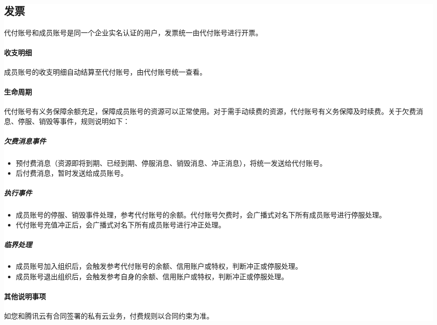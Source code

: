## 发票

代付账号和成员账号是同一个企业实名认证的用户，发票统一由代付账号进行开票。

#### 收支明细

成员账号的收支明细自动结算至代付账号，由代付账号统一查看。

#### 生命周期

代付账号有义务保障余额充足，保障成员账号的资源可以正常使用。对于需手动续费的资源，代付账号有义务保障及时续费。关于欠费消息、停服、销毁等事件，规则说明如下：

##### 欠费消息事件

- 预付费消息（资源即将到期、已经到期、停服消息、销毁消息、冲正消息），将统一发送给代付账号。
- 后付费消息，暂时发送给成员账号。

##### 执行事件

- 成员账号的停服、销毁事件处理，参考代付账号的余额。代付账号欠费时，会广播式对名下所有成员账号进行停服处理。
- 代付账号充值冲正后，会广播式对名下所有成员账号进行冲正处理。

##### 临界处理

- 成员账号加入组织后，会触发参考代付账号的余额、信用账户或特权，判断冲正或停服处理。
- 成员账号退出组织后，会触发参考自身的余额、信用账户或特权，判断冲正或停服处理。

#### 其他说明事项

如您和腾讯云有合同签署的私有云业务，付费规则以合同约束为准。
